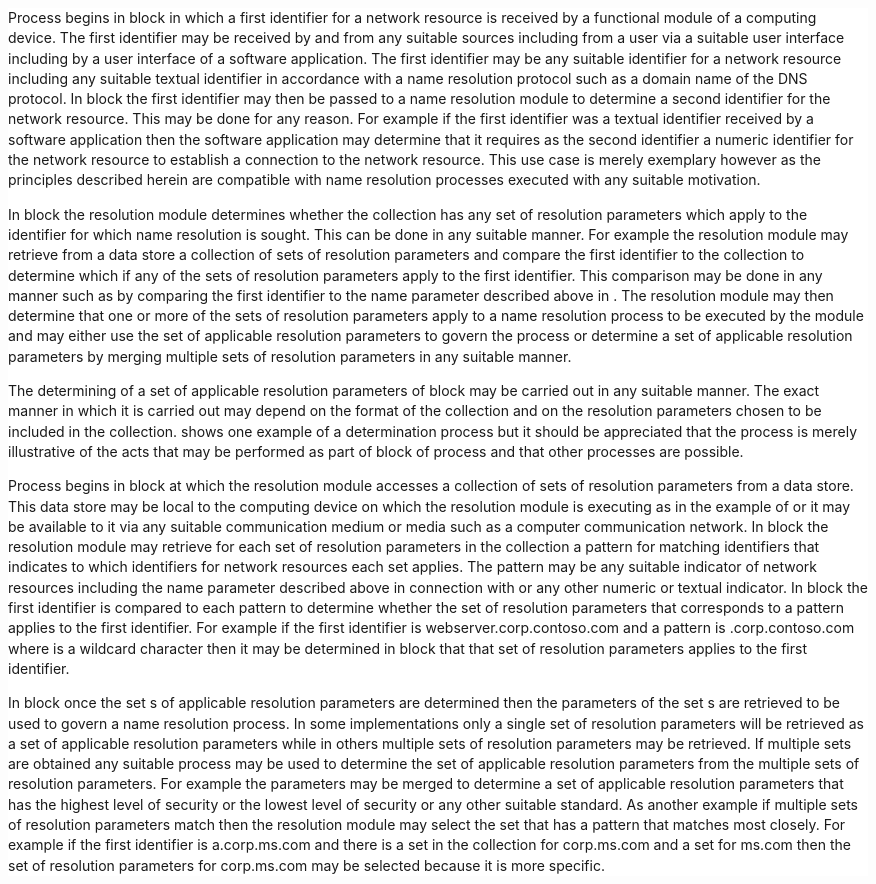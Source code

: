 Process begins in block in which a first identifier for a network resource is received by a functional module of a computing device. The first identifier may be received by and from any suitable sources including from a user via a suitable user interface including by a user interface of a software application. The first identifier may be any suitable identifier for a network resource including any suitable textual identifier in accordance with a name resolution protocol such as a domain name of the DNS protocol. In block the first identifier may then be passed to a name resolution module to determine a second identifier for the network resource. This may be done for any reason. For example if the first identifier was a textual identifier received by a software application then the software application may determine that it requires as the second identifier a numeric identifier for the network resource to establish a connection to the network resource. This use case is merely exemplary however as the principles described herein are compatible with name resolution processes executed with any suitable motivation.

In block the resolution module determines whether the collection has any set of resolution parameters which apply to the identifier for which name resolution is sought. This can be done in any suitable manner. For example the resolution module may retrieve from a data store a collection of sets of resolution parameters and compare the first identifier to the collection to determine which if any of the sets of resolution parameters apply to the first identifier. This comparison may be done in any manner such as by comparing the first identifier to the name parameter described above in . The resolution module may then determine that one or more of the sets of resolution parameters apply to a name resolution process to be executed by the module and may either use the set of applicable resolution parameters to govern the process or determine a set of applicable resolution parameters by merging multiple sets of resolution parameters in any suitable manner.

The determining of a set of applicable resolution parameters of block may be carried out in any suitable manner. The exact manner in which it is carried out may depend on the format of the collection and on the resolution parameters chosen to be included in the collection. shows one example of a determination process but it should be appreciated that the process is merely illustrative of the acts that may be performed as part of block of process and that other processes are possible.

Process begins in block at which the resolution module accesses a collection of sets of resolution parameters from a data store. This data store may be local to the computing device on which the resolution module is executing as in the example of or it may be available to it via any suitable communication medium or media such as a computer communication network. In block the resolution module may retrieve for each set of resolution parameters in the collection a pattern for matching identifiers that indicates to which identifiers for network resources each set applies. The pattern may be any suitable indicator of network resources including the name parameter described above in connection with or any other numeric or textual indicator. In block the first identifier is compared to each pattern to determine whether the set of resolution parameters that corresponds to a pattern applies to the first identifier. For example if the first identifier is webserver.corp.contoso.com and a pattern is .corp.contoso.com where is a wildcard character then it may be determined in block that that set of resolution parameters applies to the first identifier.

In block once the set s of applicable resolution parameters are determined then the parameters of the set s are retrieved to be used to govern a name resolution process. In some implementations only a single set of resolution parameters will be retrieved as a set of applicable resolution parameters while in others multiple sets of resolution parameters may be retrieved. If multiple sets are obtained any suitable process may be used to determine the set of applicable resolution parameters from the multiple sets of resolution parameters. For example the parameters may be merged to determine a set of applicable resolution parameters that has the highest level of security or the lowest level of security or any other suitable standard. As another example if multiple sets of resolution parameters match then the resolution module may select the set that has a pattern that matches most closely. For example if the first identifier is a.corp.ms.com and there is a set in the collection for corp.ms.com and a set for ms.com then the set of resolution parameters for corp.ms.com may be selected because it is more specific.
